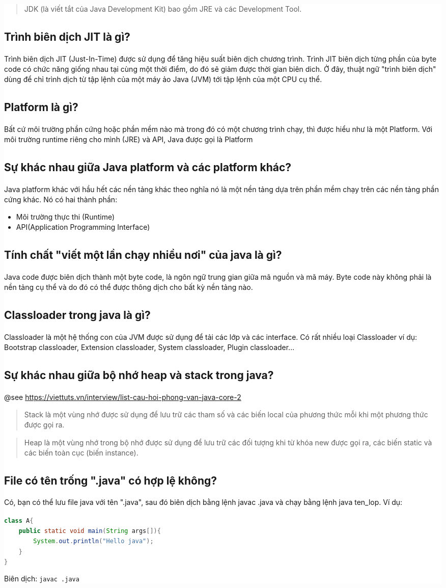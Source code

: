 >JDK (là viết tắt của Java Development Kit) bao gồm JRE và các Development Tool. 


## Trình biên dịch JIT là gì?
Trình biên dịch JIT (Just-In-Time) được sử dụng để tăng hiệu suất biên dịch chương trình. Trình JIT biên dịch từng phần của byte code có chức năng giống nhau tại cùng một thời điểm, do đó sẽ giảm được thời gian biên dich. Ở đây, thuật ngữ "trình biên dịch" dùng để chỉ trình dịch từ tập lệnh của một máy ảo Java (JVM) tới tập lệnh của một CPU cụ thể.
## Platform là gì?
Bất cứ môi trường phần cứng hoặc phần mềm nào mà trong đó có một chương trình chạy, thì được hiểu như là một Platform. Với môi trường runtime riêng cho mình (JRE) và API, Java được gọi là Platform
## Sự khác nhau giữa Java platform và các platform khác?
Java platform khác với hầu hết các nền tảng khác theo nghĩa nó là một nền tảng dựa trên phần mềm chạy trên các nền tảng phần cứng khác. Nó có hai thành phần:

* Môi trường thực thi (Runtime)
* API(Application Programming Interface)

## Tính chất "viết một lần chạy nhiều nơi" của java là gì?
Java code được biên dịch thành một byte code, là ngôn ngữ trung gian giữa mã nguồn và mã máy. Byte code này không phải là nền tảng cụ thể và do đó có thể được thông dịch cho bất kỳ nền tảng nào.
## Classloader trong java là gì?
Classloader là một hệ thống con của JVM được sử dụng để tải các lớp và các interface. Có rất nhiều loại Classloader ví dụ: Bootstrap classloader, Extension classloader, System classloader, Plugin classloader...
## Sự khác nhau giữa bộ nhớ heap và stack trong java?
@see https://viettuts.vn/interview/list-cau-hoi-phong-van-java-core-2

>Stack là một vùng nhớ được sử dụng để lưu trữ các tham số và các biến local của phương thức mỗi khi một phương thức được gọi ra.

>Heap là một vùng nhớ trong bộ nhớ được sử dụng để lưu trữ các đối tượng khi từ khóa new được gọi ra, các biến static và các biến toàn cục (biến instance). 

## File có tên trống ".java" có hợp lệ không?

Có, bạn có thể lưu file java với tên ".java", sau đó biên dịch bằng lệnh javac .java và chạy bằng lệnh java ten_lop. Ví dụ:

```java
class A{  
    public static void main(String args[]){  
        System.out.println("Hello java");  
    }
}  
```

Biên dịch: ```javac .java```
